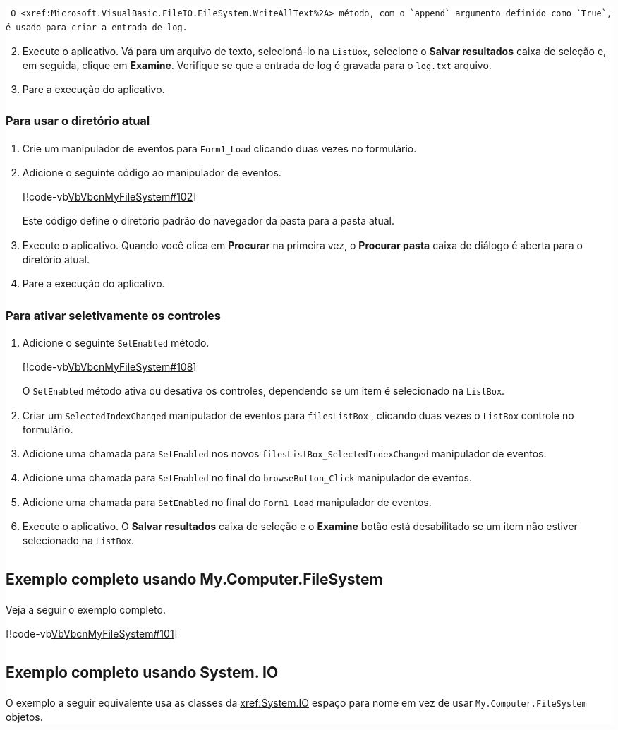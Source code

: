      O <xref:Microsoft.VisualBasic.FileIO.FileSystem.WriteAllText%2A> método, com o `append` argumento definido como `True`, é usado para criar a entrada de log.  
  
2.  Execute o aplicativo.  Vá para um arquivo de texto, selecioná\-lo na `ListBox`, selecione o  **Salvar resultados** caixa de seleção e, em seguida, clique em  **Examine**.  Verifique se que a entrada de log é gravada para o `log.txt` arquivo.  
  
3.  Pare a execução do aplicativo.  
  
### Para usar o diretório atual  
  
1.  Crie um manipulador de eventos para `Form1_Load` clicando duas vezes no formulário.  
  
2.  Adicione o seguinte código ao manipulador de eventos.  
  
     [!code-vb[VbVbcnMyFileSystem#102](../../../../visual-basic/developing-apps/programming/drives-directories-files/codesnippet/VisualBasic/walkthrough-manipulating-files-and-directories_6.vb)]  
  
     Este código define o diretório padrão do navegador da pasta para a pasta atual.  
  
3.  Execute o aplicativo.  Quando você clica em  **Procurar** na primeira vez, o  **Procurar pasta** caixa de diálogo é aberta para o diretório atual.  
  
4.  Pare a execução do aplicativo.  
  
### Para ativar seletivamente os controles  
  
1.  Adicione o seguinte `SetEnabled` método.  
  
     [!code-vb[VbVbcnMyFileSystem#108](../../../../visual-basic/developing-apps/programming/drives-directories-files/codesnippet/VisualBasic/walkthrough-manipulating-files-and-directories_7.vb)]  
  
     O `SetEnabled` método ativa ou desativa os controles, dependendo se um item é selecionado na `ListBox`.  
  
2.  Criar um `SelectedIndexChanged` manipulador de eventos para `filesListBox` , clicando duas vezes o `ListBox` controle no formulário.  
  
3.  Adicione uma chamada para `SetEnabled` nos novos `filesListBox_SelectedIndexChanged` manipulador de eventos.  
  
4.  Adicione uma chamada para `SetEnabled` no final do `browseButton_Click` manipulador de eventos.  
  
5.  Adicione uma chamada para `SetEnabled` no final do `Form1_Load` manipulador de eventos.  
  
6.  Execute o aplicativo.  O  **Salvar resultados** caixa de seleção e o  **Examine** botão está desabilitado se um item não estiver selecionado na `ListBox`.  
  
## Exemplo completo usando My.Computer.FileSystem  
 Veja a seguir o exemplo completo.  
  
 [!code-vb[VbVbcnMyFileSystem#101](../../../../visual-basic/developing-apps/programming/drives-directories-files/codesnippet/VisualBasic/walkthrough-manipulating-files-and-directories_8.vb)]  
  
## Exemplo completo usando System. IO  
 O exemplo a seguir equivalente usa as classes da <xref:System.IO> espaço para nome em vez de usar `My.Computer.FileSystem` objetos.  
  
